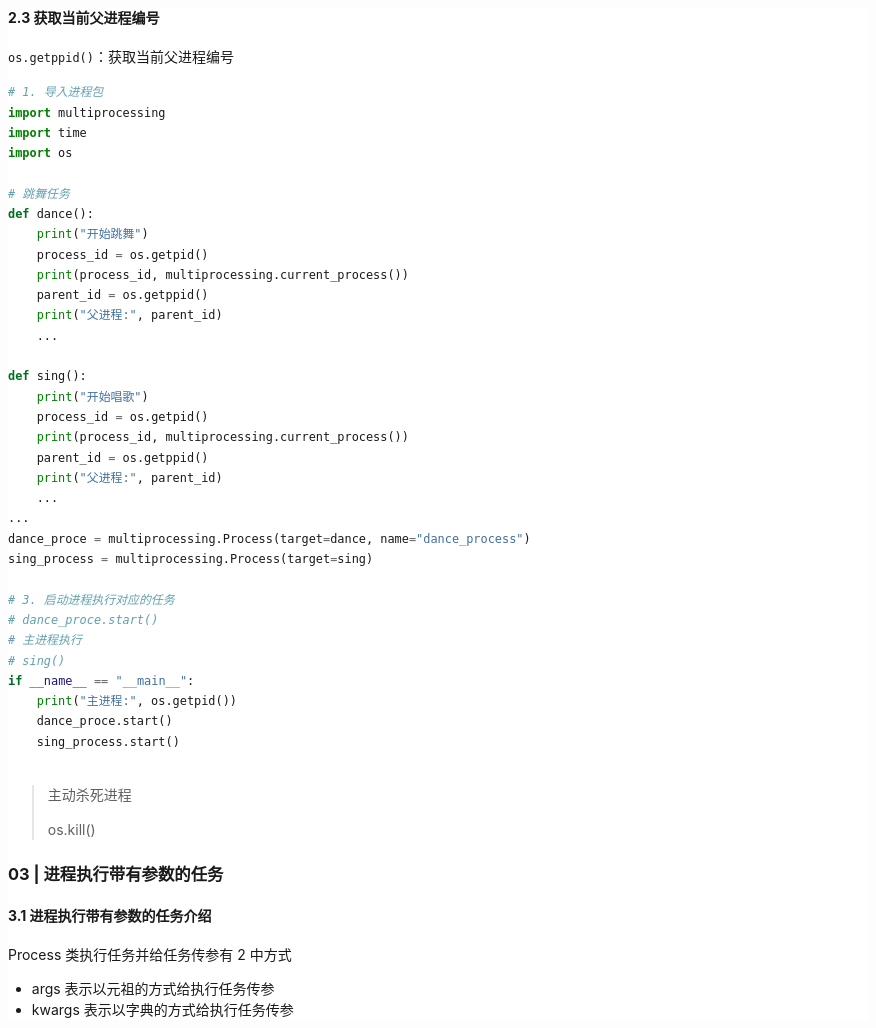 #### 2.3 获取当前父进程编号

`os.getppid()`：获取当前父进程编号

```python
# 1. 导入进程包
import multiprocessing
import time
import os

# 跳舞任务
def dance():
    print("开始跳舞")
    process_id = os.getpid()
    print(process_id, multiprocessing.current_process())
    parent_id = os.getppid()
    print("父进程:", parent_id)
    ...

def sing():
    print("开始唱歌")
    process_id = os.getpid()
    print(process_id, multiprocessing.current_process())
    parent_id = os.getppid()
    print("父进程:", parent_id)
    ...
...
dance_proce = multiprocessing.Process(target=dance, name="dance_process")
sing_process = multiprocessing.Process(target=sing)

# 3. 启动进程执行对应的任务
# dance_proce.start()
# 主进程执行
# sing()
if __name__ == "__main__":
    print("主进程:", os.getpid())
    dance_proce.start()
    sing_process.start()
 
```

> 主动杀死进程
>
> os.kill()



### 03 | 进程执行带有参数的任务

#### 3.1 进程执行带有参数的任务介绍

Process 类执行任务并给任务传参有 2 中方式

- args 表示以元祖的方式给执行任务传参
- kwargs 表示以字典的方式给执行任务传参
